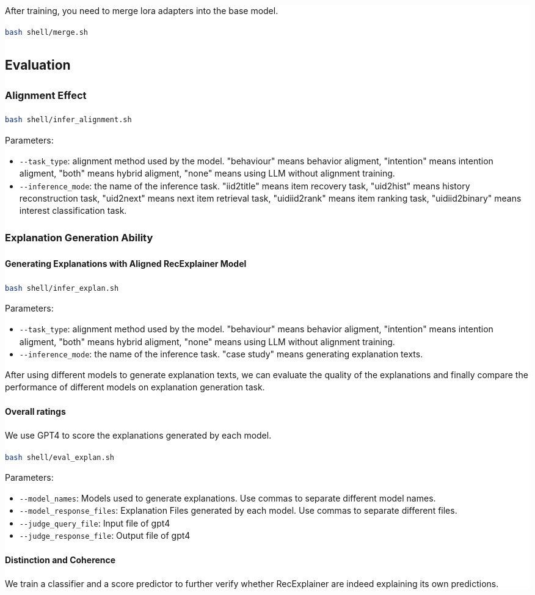 After training, you need to merge lora adapters into the base model.
```bash
bash shell/merge.sh
```

## Evaluation
### Alignment Effect
```bash
bash shell/infer_alignment.sh
```

Parameters:
- `--task_type`: alignment method used by the model. "behaviour" means behavior aligment, "intention" means intention aligment, "both" means hybrid aligment, "none" means using LLM without alignment training.
- `--inference_mode`: the name of the inference task. "iid2title" means item recovery task, "uid2hist" means history reconstruction task, "uid2next" means next item retrieval task, "uidiid2rank" means item ranking task, "uidiid2binary" means interest classification task.

### Explanation Generation Ability

#### Generating Explanations with Aligned RecExplainer Model
```bash
bash shell/infer_explan.sh
```

Parameters:
- `--task_type`: alignment method used by the model. "behaviour" means behavior aligment, "intention" means intention aligment, "both" means hybrid aligment, "none" means using LLM without alignment training.
- `--inference_mode`: the name of the inference task. "case study" means generating explanation texts.


After using different models to generate explanation texts, we can evaluate the quality of the explanations and finally compare the performance of different models on explanation generation task.

#### Overall ratings
We use GPT4 to score the explanations generated by each model.

```bash
bash shell/eval_explan.sh
```

Parameters:
- `--model_names`: Models used to generate explanations. Use commas to separate different model names.
- `--model_response_files`: Explanation Files generated by each model. Use commas to separate different files.
- `--judge_query_file`: Input file of gpt4
- `--judge_response_file`: Output file of gpt4


#### Distinction and Coherence <a id="custom-anchor"></a>
We train a classifier and a score predictor to further verify whether RecExplainer are indeed explaining its own predictions.
